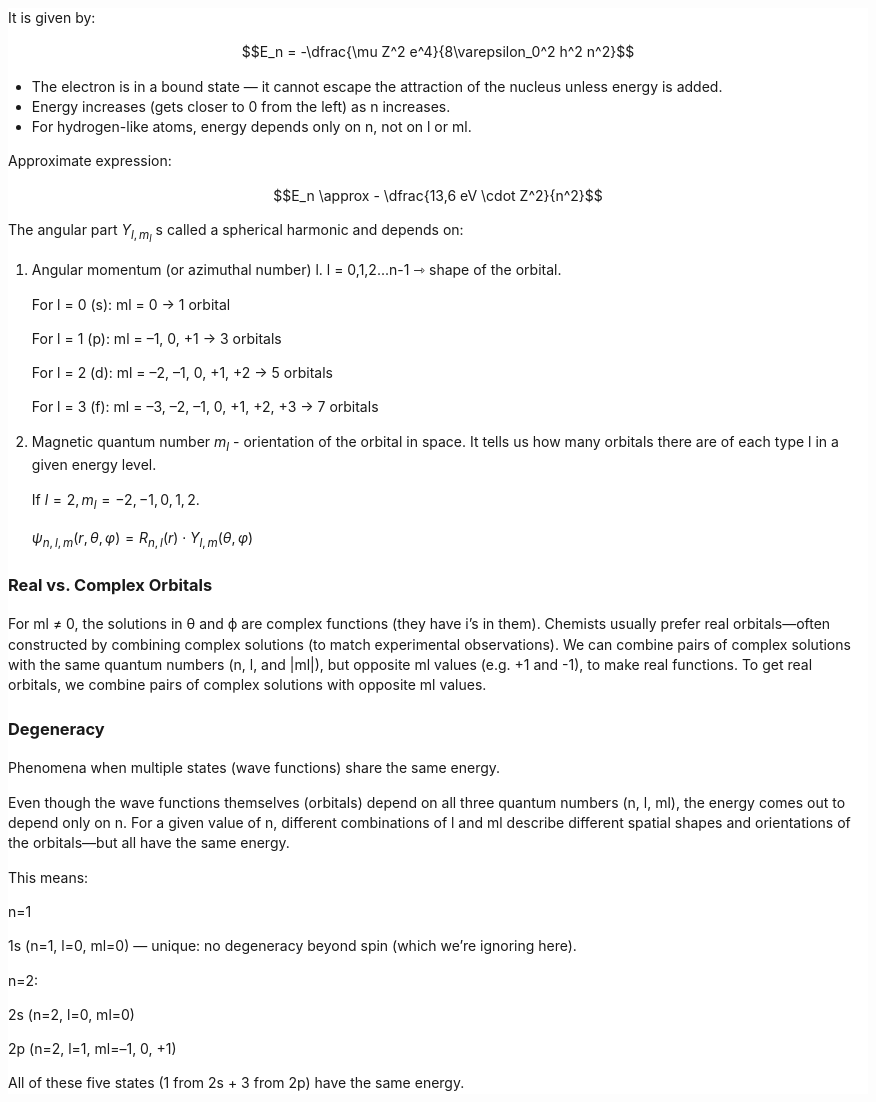 It is given by:

$$E_n = -\dfrac{\mu  Z^2 e^4}{8\varepsilon_0^2 h^2 n^2}$$

- The electron is in a bound state — it cannot escape the attraction of the nucleus unless energy is added.
- Energy increases (gets closer to 0 from the left) as n increases.
- For hydrogen-like atoms, energy depends only on n, not on l or ml.

Approximate expression:

$$E_n \approx - \dfrac{13,6 eV \cdot Z^2}{n^2}$$

The angular part $Y_{l,m_l}$ s called a spherical harmonic and depends on: 
1. Angular momentum (or azimuthal number) l. l = 0,1,2...n-1 ⇾ shape of the orbital. 
   
   For l = 0 (s): ml = 0 → 1 orbital
   
   For l = 1 (p): ml = –1, 0, +1 → 3 orbitals
   
   For l = 2 (d): ml = –2, –1, 0, +1, +2 → 5 orbitals
   
   For l = 3 (f): ml = –3, –2, –1, 0, +1, +2, +3 → 7 orbitals

2. Magnetic quantum number $m_l$ - orientation of the orbital in space. It tells us how many orbitals there are of each type l in a given energy level.

   If $l = 2, m_l = -2,-1,0,1,2.$

   $\psi_{n,l,m}(r,\theta,\varphi) = R_{n,l}(r) \cdot Y_{l,m}(\theta,\varphi)$

### Real vs. Complex Orbitals

For ml ≠ 0, the solutions in θ and ϕ are complex functions (they have i’s in them). Chemists usually prefer real orbitals—often constructed by combining complex solutions (to match experimental observations). We can combine pairs of complex solutions with the same quantum numbers (n, l, and |ml|), but opposite ml values (e.g. +1 and -1), to make real functions. To get real orbitals, we combine pairs of complex solutions with opposite ml values. 


### Degeneracy 

Phenomena when multiple states (wave functions) share the same energy.

Even though the wave functions themselves (orbitals) depend on all three quantum numbers (n, l, ml), the energy comes out to depend only on n. For a given value of n, different combinations of l and ml describe different spatial shapes and orientations of the orbitals—but all have the same energy.

This means:

n=1

1s (n=1, l=0, ml=0) — unique: no degeneracy beyond spin (which we’re ignoring here).

n=2:

2s (n=2, l=0, ml=0)

2p (n=2, l=1, ml=–1, 0, +1)

All of these five states (1 from 2s + 3 from 2p) have the same energy.
